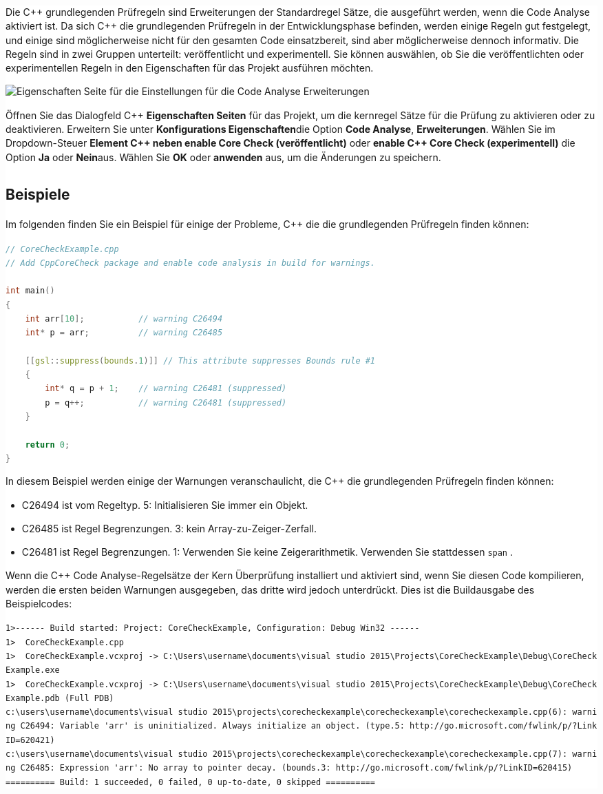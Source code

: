 Die C++ grundlegenden Prüfregeln sind Erweiterungen der Standardregel Sätze, die ausgeführt werden, wenn die Code Analyse aktiviert ist. Da sich C++ die grundlegenden Prüfregeln in der Entwicklungsphase befinden, werden einige Regeln gut festgelegt, und einige sind möglicherweise nicht für den gesamten Code einsatzbereit, sind aber möglicherweise dennoch informativ. Die Regeln sind in zwei Gruppen unterteilt: veröffentlicht und experimentell. Sie können auswählen, ob Sie die veröffentlichten oder experimentellen Regeln in den Eigenschaften für das Projekt ausführen möchten.

![Eigenschaften Seite für die Einstellungen für die Code Analyse Erweiterungen](../code-quality/media/cppcorecheck_codeanalysis_extensions.png)

Öffnen Sie das Dialogfeld C++ **Eigenschaften Seiten** für das Projekt, um die kernregel Sätze für die Prüfung zu aktivieren oder zu deaktivieren. Erweitern Sie unter **Konfigurations Eigenschaften**die Option **Code Analyse**, **Erweiterungen**. Wählen Sie im Dropdown-Steuer **Element C++ neben enable Core Check (veröffentlicht)** oder **enable C++ Core Check (experimentell)** die Option **Ja** oder **Nein**aus. Wählen Sie **OK** oder **anwenden** aus, um die Änderungen zu speichern.

## <a name="examples"></a>Beispiele

Im folgenden finden Sie ein Beispiel für einige der Probleme, C++ die die grundlegenden Prüfregeln finden können:

```cpp
// CoreCheckExample.cpp
// Add CppCoreCheck package and enable code analysis in build for warnings.

int main()
{
    int arr[10];           // warning C26494
    int* p = arr;          // warning C26485

    [[gsl::suppress(bounds.1)]] // This attribute suppresses Bounds rule #1
    {
        int* q = p + 1;    // warning C26481 (suppressed)
        p = q++;           // warning C26481 (suppressed)
    }

    return 0;
}
```

In diesem Beispiel werden einige der Warnungen veranschaulicht, die C++ die grundlegenden Prüfregeln finden können:

- C26494 ist vom Regeltyp. 5: Initialisieren Sie immer ein Objekt.

- C26485 ist Regel Begrenzungen. 3: kein Array-zu-Zeiger-Zerfall.

- C26481 ist Regel Begrenzungen. 1: Verwenden Sie keine Zeigerarithmetik. Verwenden Sie stattdessen `span` .

Wenn die C++ Code Analyse-Regelsätze der Kern Überprüfung installiert und aktiviert sind, wenn Sie diesen Code kompilieren, werden die ersten beiden Warnungen ausgegeben, das dritte wird jedoch unterdrückt. Dies ist die Buildausgabe des Beispielcodes:

```Output
1>------ Build started: Project: CoreCheckExample, Configuration: Debug Win32 ------
1>  CoreCheckExample.cpp
1>  CoreCheckExample.vcxproj -> C:\Users\username\documents\visual studio 2015\Projects\CoreCheckExample\Debug\CoreCheckExample.exe
1>  CoreCheckExample.vcxproj -> C:\Users\username\documents\visual studio 2015\Projects\CoreCheckExample\Debug\CoreCheckExample.pdb (Full PDB)
c:\users\username\documents\visual studio 2015\projects\corecheckexample\corecheckexample\corecheckexample.cpp(6): warning C26494: Variable 'arr' is uninitialized. Always initialize an object. (type.5: http://go.microsoft.com/fwlink/p/?LinkID=620421)
c:\users\username\documents\visual studio 2015\projects\corecheckexample\corecheckexample\corecheckexample.cpp(7): warning C26485: Expression 'arr': No array to pointer decay. (bounds.3: http://go.microsoft.com/fwlink/p/?LinkID=620415)
========== Build: 1 succeeded, 0 failed, 0 up-to-date, 0 skipped ==========
```